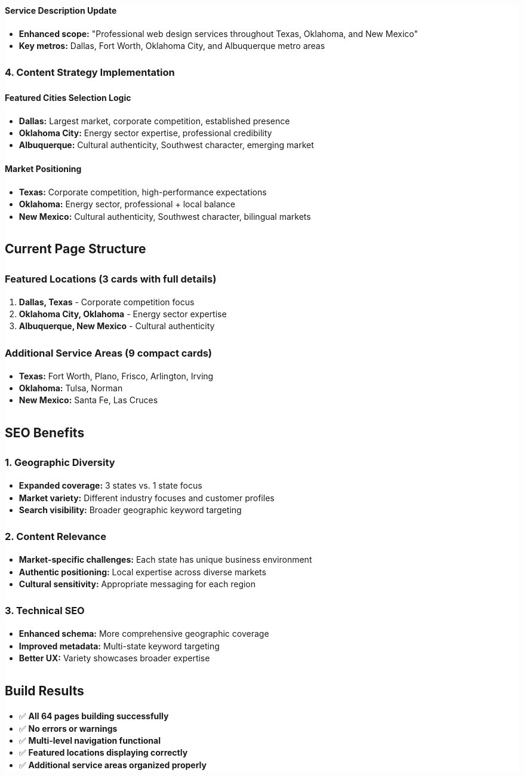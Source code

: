 #### Service Description Update
- **Enhanced scope:** "Professional web design services throughout Texas, Oklahoma, and New Mexico"
- **Key metros:** Dallas, Fort Worth, Oklahoma City, and Albuquerque metro areas

### 4. Content Strategy Implementation

#### Featured Cities Selection Logic
- **Dallas:** Largest market, corporate competition, established presence
- **Oklahoma City:** Energy sector expertise, professional credibility
- **Albuquerque:** Cultural authenticity, Southwest character, emerging market

#### Market Positioning
- **Texas:** Corporate competition, high-performance expectations
- **Oklahoma:** Energy sector, professional + local balance
- **New Mexico:** Cultural authenticity, Southwest character, bilingual markets

## Current Page Structure

### Featured Locations (3 cards with full details)
1. **Dallas, Texas** - Corporate competition focus
2. **Oklahoma City, Oklahoma** - Energy sector expertise  
3. **Albuquerque, New Mexico** - Cultural authenticity

### Additional Service Areas (9 compact cards)
- **Texas:** Fort Worth, Plano, Frisco, Arlington, Irving
- **Oklahoma:** Tulsa, Norman
- **New Mexico:** Santa Fe, Las Cruces

## SEO Benefits

### 1. Geographic Diversity
- **Expanded coverage:** 3 states vs. 1 state focus
- **Market variety:** Different industry focuses and customer profiles
- **Search visibility:** Broader geographic keyword targeting

### 2. Content Relevance
- **Market-specific challenges:** Each state has unique business environment
- **Authentic positioning:** Local expertise across diverse markets
- **Cultural sensitivity:** Appropriate messaging for each region

### 3. Technical SEO
- **Enhanced schema:** More comprehensive geographic coverage
- **Improved metadata:** Multi-state keyword targeting
- **Better UX:** Variety showcases broader expertise

## Build Results
- ✅ **All 64 pages building successfully**
- ✅ **No errors or warnings**
- ✅ **Multi-level navigation functional**
- ✅ **Featured locations displaying correctly**
- ✅ **Additional service areas organized properly**
